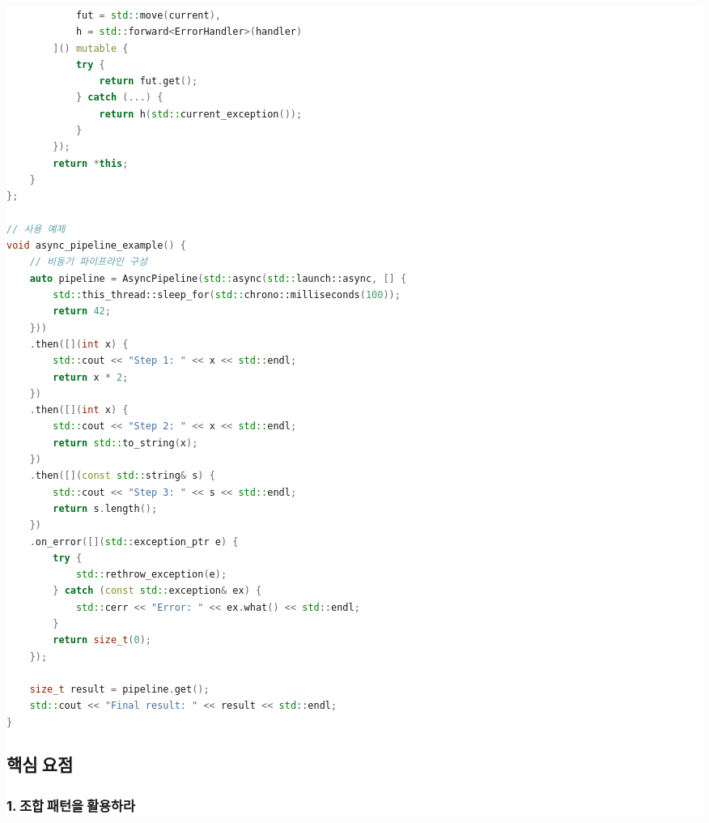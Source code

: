 ```cpp
            fut = std::move(current),
            h = std::forward<ErrorHandler>(handler)
        ]() mutable {
            try {
                return fut.get();
            } catch (...) {
                return h(std::current_exception());
            }
        });
        return *this;
    }
};

// 사용 예제
void async_pipeline_example() {
    // 비동기 파이프라인 구성
    auto pipeline = AsyncPipeline(std::async(std::launch::async, [] {
        std::this_thread::sleep_for(std::chrono::milliseconds(100));
        return 42;
    }))
    .then([](int x) {
        std::cout << "Step 1: " << x << std::endl;
        return x * 2;
    })
    .then([](int x) {
        std::cout << "Step 2: " << x << std::endl;
        return std::to_string(x);
    })
    .then([](const std::string& s) {
        std::cout << "Step 3: " << s << std::endl;
        return s.length();
    })
    .on_error([](std::exception_ptr e) {
        try {
            std::rethrow_exception(e);
        } catch (const std::exception& ex) {
            std::cerr << "Error: " << ex.what() << std::endl;
        }
        return size_t(0);
    });
    
    size_t result = pipeline.get();
    std::cout << "Final result: " << result << std::endl;
}
```

## 핵심 요점

### 1. 조합 패턴을 활용하라
